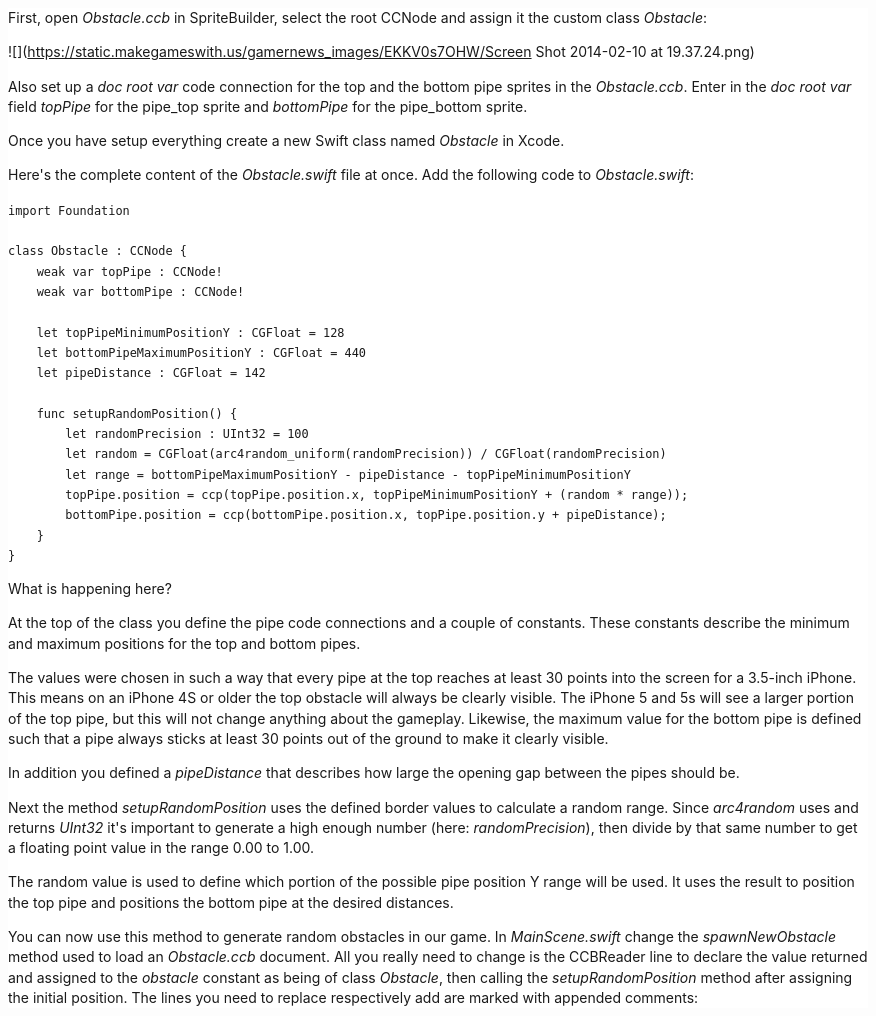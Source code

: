 First, open *Obstacle.ccb* in SpriteBuilder, select the root CCNode and assign it the custom class *Obstacle*:

![](https://static.makegameswith.us/gamernews_images/EKKV0s7OHW/Screen Shot 2014-02-10 at 19.37.24.png)

Also set up a *doc root var* code connection for the top and the bottom pipe sprites in the *Obstacle.ccb*. Enter in the *doc root var* field *topPipe* for the pipe\_top sprite and *bottomPipe* for the pipe\_bottom sprite.

Once you have setup everything create a new Swift class named *Obstacle* in Xcode.

Here's the complete content of the *Obstacle.swift* file at once. Add the following code to *Obstacle.swift*:

	import Foundation

	class Obstacle : CCNode {
		weak var topPipe : CCNode!
		weak var bottomPipe : CCNode!

		let topPipeMinimumPositionY : CGFloat = 128
		let bottomPipeMaximumPositionY : CGFloat = 440
		let pipeDistance : CGFloat = 142	   
		    
		func setupRandomPosition() {
			let randomPrecision : UInt32 = 100
			let random = CGFloat(arc4random_uniform(randomPrecision)) / CGFloat(randomPrecision)
			let range = bottomPipeMaximumPositionY - pipeDistance - topPipeMinimumPositionY
			topPipe.position = ccp(topPipe.position.x, topPipeMinimumPositionY + (random * range));
			bottomPipe.position = ccp(bottomPipe.position.x, topPipe.position.y + pipeDistance);
		}
	}


What is happening here?

At the top of the class you define the pipe code connections and a couple of constants. These constants describe the minimum and maximum positions for the top and bottom pipes. 

The values were chosen in such a way that every pipe at the top reaches at least 30 points into the screen for a 3.5-inch iPhone. This means on an iPhone 4S or older the top obstacle will always be clearly visible. The iPhone 5 and 5s will see a larger portion of the top pipe, but this will not change anything about the gameplay. Likewise, the maximum value for the bottom pipe is defined such that a pipe always sticks at least 30 points out of the ground to make it clearly visible.

In addition you defined a *pipeDistance* that describes how large the opening gap between the pipes should be.

Next the method *setupRandomPosition* uses the defined border values to calculate a random range. Since *arc4random* uses and returns *UInt32* it's important to generate a high enough number (here: *randomPrecision*), then divide by that same number to get a floating point value in the range 0.00 to 1.00.

The random value is used to define which portion of the possible pipe position Y range will be used. It uses the result to position the top pipe and positions the bottom pipe at the desired distances.

You can now use this method to generate random obstacles in our game. In *MainScene.swift* change the *spawnNewObstacle* method used to load an *Obstacle.ccb* document. All you really need to change is the CCBReader line to declare the value returned and assigned to the *obstacle*  constant as being of class *Obstacle*, then calling the *setupRandomPosition* method after assigning the initial position. The lines you need to replace respectively add are marked with appended comments:
